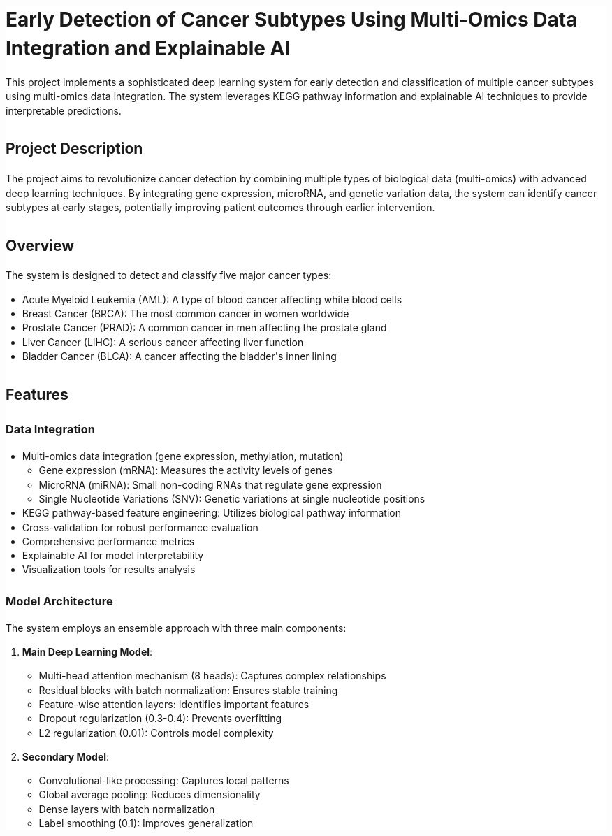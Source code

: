 # Early Detection of Cancer Subtypes Using Multi-Omics Data Integration and Explainable AI

This project implements a sophisticated deep learning system for early detection and classification of multiple cancer subtypes using multi-omics data integration. The system leverages KEGG pathway information and explainable AI techniques to provide interpretable predictions.

## Project Description

The project aims to revolutionize cancer detection by combining multiple types of biological data (multi-omics) with advanced deep learning techniques. By integrating gene expression, microRNA, and genetic variation data, the system can identify cancer subtypes at early stages, potentially improving patient outcomes through earlier intervention.

## Overview

The system is designed to detect and classify five major cancer types:
- Acute Myeloid Leukemia (AML): A type of blood cancer affecting white blood cells
- Breast Cancer (BRCA): The most common cancer in women worldwide
- Prostate Cancer (PRAD): A common cancer in men affecting the prostate gland
- Liver Cancer (LIHC): A serious cancer affecting liver function
- Bladder Cancer (BLCA): A cancer affecting the bladder's inner lining

## Features

### Data Integration
- Multi-omics data integration (gene expression, methylation, mutation)
  - Gene expression (mRNA): Measures the activity levels of genes
  - MicroRNA (miRNA): Small non-coding RNAs that regulate gene expression
  - Single Nucleotide Variations (SNV): Genetic variations at single nucleotide positions
- KEGG pathway-based feature engineering: Utilizes biological pathway information
- Cross-validation for robust performance evaluation
- Comprehensive performance metrics
- Explainable AI for model interpretability
- Visualization tools for results analysis

### Model Architecture
The system employs an ensemble approach with three main components:

1. **Main Deep Learning Model**:
   - Multi-head attention mechanism (8 heads): Captures complex relationships
   - Residual blocks with batch normalization: Ensures stable training
   - Feature-wise attention layers: Identifies important features
   - Dropout regularization (0.3-0.4): Prevents overfitting
   - L2 regularization (0.01): Controls model complexity

2. **Secondary Model**:
   - Convolutional-like processing: Captures local patterns
   - Global average pooling: Reduces dimensionality
   - Dense layers with batch normalization
   - Label smoothing (0.1): Improves generalization
